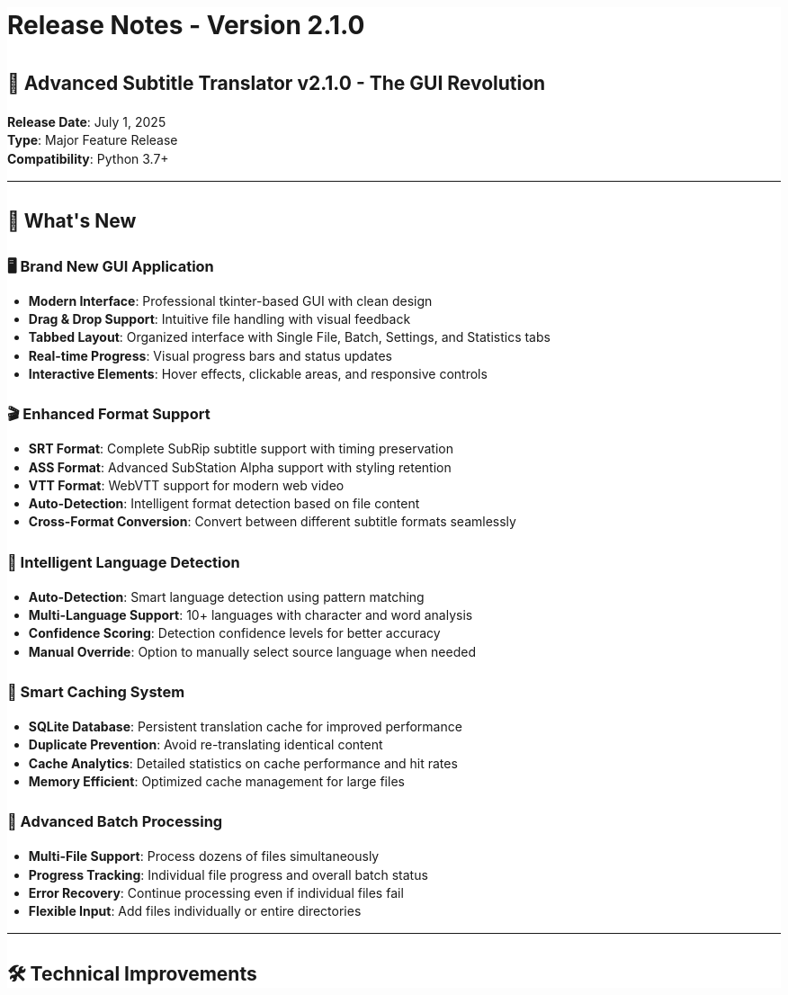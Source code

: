 # Release Notes - Version 2.1.0

## 🎉 Advanced Subtitle Translator v2.1.0 - The GUI Revolution

**Release Date**: July 1, 2025  
**Type**: Major Feature Release  
**Compatibility**: Python 3.7+

---

## 🌟 What's New

### 🖥️ Brand New GUI Application
- **Modern Interface**: Professional tkinter-based GUI with clean design
- **Drag & Drop Support**: Intuitive file handling with visual feedback
- **Tabbed Layout**: Organized interface with Single File, Batch, Settings, and Statistics tabs
- **Real-time Progress**: Visual progress bars and status updates
- **Interactive Elements**: Hover effects, clickable areas, and responsive controls

### 🎬 Enhanced Format Support
- **SRT Format**: Complete SubRip subtitle support with timing preservation
- **ASS Format**: Advanced SubStation Alpha support with styling retention
- **VTT Format**: WebVTT support for modern web video
- **Auto-Detection**: Intelligent format detection based on file content
- **Cross-Format Conversion**: Convert between different subtitle formats seamlessly

### 🧠 Intelligent Language Detection
- **Auto-Detection**: Smart language detection using pattern matching
- **Multi-Language Support**: 10+ languages with character and word analysis
- **Confidence Scoring**: Detection confidence levels for better accuracy
- **Manual Override**: Option to manually select source language when needed

### 💾 Smart Caching System
- **SQLite Database**: Persistent translation cache for improved performance
- **Duplicate Prevention**: Avoid re-translating identical content
- **Cache Analytics**: Detailed statistics on cache performance and hit rates
- **Memory Efficient**: Optimized cache management for large files

### 📁 Advanced Batch Processing
- **Multi-File Support**: Process dozens of files simultaneously
- **Progress Tracking**: Individual file progress and overall batch status
- **Error Recovery**: Continue processing even if individual files fail
- **Flexible Input**: Add files individually or entire directories

---

## 🛠️ Technical Improvements

